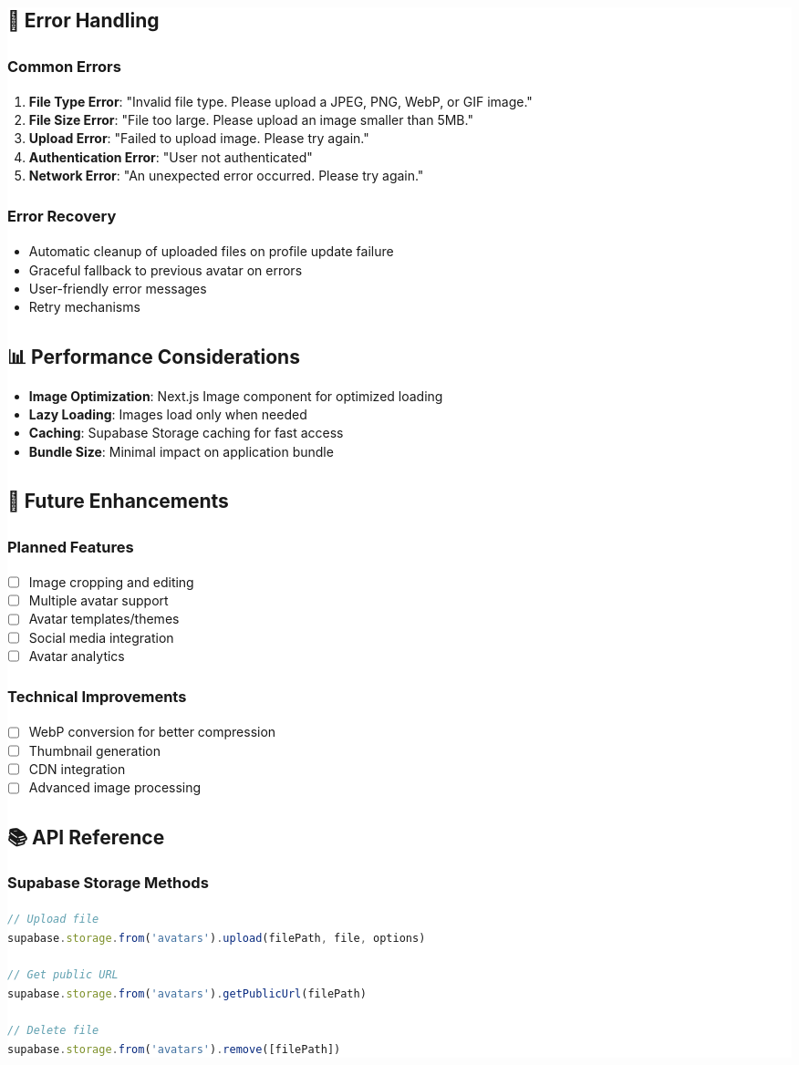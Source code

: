 ## 🚨 Error Handling

### Common Errors

1. **File Type Error**: "Invalid file type. Please upload a JPEG, PNG, WebP, or GIF image."
2. **File Size Error**: "File too large. Please upload an image smaller than 5MB."
3. **Upload Error**: "Failed to upload image. Please try again."
4. **Authentication Error**: "User not authenticated"
5. **Network Error**: "An unexpected error occurred. Please try again."

### Error Recovery

- Automatic cleanup of uploaded files on profile update failure
- Graceful fallback to previous avatar on errors
- User-friendly error messages
- Retry mechanisms

## 📊 Performance Considerations

- **Image Optimization**: Next.js Image component for optimized loading
- **Lazy Loading**: Images load only when needed
- **Caching**: Supabase Storage caching for fast access
- **Bundle Size**: Minimal impact on application bundle

## 🔄 Future Enhancements

### Planned Features
- [ ] Image cropping and editing
- [ ] Multiple avatar support
- [ ] Avatar templates/themes
- [ ] Social media integration
- [ ] Avatar analytics

### Technical Improvements
- [ ] WebP conversion for better compression
- [ ] Thumbnail generation
- [ ] CDN integration
- [ ] Advanced image processing

## 📚 API Reference

### Supabase Storage Methods

```typescript
// Upload file
supabase.storage.from('avatars').upload(filePath, file, options)

// Get public URL
supabase.storage.from('avatars').getPublicUrl(filePath)

// Delete file
supabase.storage.from('avatars').remove([filePath])
```
